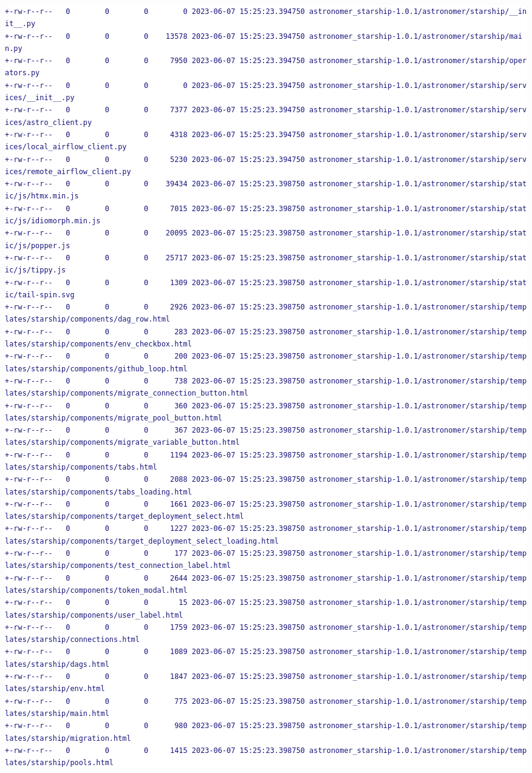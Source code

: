 ```diff
+-rw-r--r--   0        0        0        0 2023-06-07 15:25:23.394750 astronomer_starship-1.0.1/astronomer/starship/__init__.py
+-rw-r--r--   0        0        0    13578 2023-06-07 15:25:23.394750 astronomer_starship-1.0.1/astronomer/starship/main.py
+-rw-r--r--   0        0        0     7950 2023-06-07 15:25:23.394750 astronomer_starship-1.0.1/astronomer/starship/operators.py
+-rw-r--r--   0        0        0        0 2023-06-07 15:25:23.394750 astronomer_starship-1.0.1/astronomer/starship/services/__init__.py
+-rw-r--r--   0        0        0     7377 2023-06-07 15:25:23.394750 astronomer_starship-1.0.1/astronomer/starship/services/astro_client.py
+-rw-r--r--   0        0        0     4318 2023-06-07 15:25:23.394750 astronomer_starship-1.0.1/astronomer/starship/services/local_airflow_client.py
+-rw-r--r--   0        0        0     5230 2023-06-07 15:25:23.394750 astronomer_starship-1.0.1/astronomer/starship/services/remote_airflow_client.py
+-rw-r--r--   0        0        0    39434 2023-06-07 15:25:23.398750 astronomer_starship-1.0.1/astronomer/starship/static/js/htmx.min.js
+-rw-r--r--   0        0        0     7015 2023-06-07 15:25:23.398750 astronomer_starship-1.0.1/astronomer/starship/static/js/idiomorph.min.js
+-rw-r--r--   0        0        0    20095 2023-06-07 15:25:23.398750 astronomer_starship-1.0.1/astronomer/starship/static/js/popper.js
+-rw-r--r--   0        0        0    25717 2023-06-07 15:25:23.398750 astronomer_starship-1.0.1/astronomer/starship/static/js/tippy.js
+-rw-r--r--   0        0        0     1309 2023-06-07 15:25:23.398750 astronomer_starship-1.0.1/astronomer/starship/static/tail-spin.svg
+-rw-r--r--   0        0        0     2926 2023-06-07 15:25:23.398750 astronomer_starship-1.0.1/astronomer/starship/templates/starship/components/dag_row.html
+-rw-r--r--   0        0        0      283 2023-06-07 15:25:23.398750 astronomer_starship-1.0.1/astronomer/starship/templates/starship/components/env_checkbox.html
+-rw-r--r--   0        0        0      200 2023-06-07 15:25:23.398750 astronomer_starship-1.0.1/astronomer/starship/templates/starship/components/github_loop.html
+-rw-r--r--   0        0        0      738 2023-06-07 15:25:23.398750 astronomer_starship-1.0.1/astronomer/starship/templates/starship/components/migrate_connection_button.html
+-rw-r--r--   0        0        0      360 2023-06-07 15:25:23.398750 astronomer_starship-1.0.1/astronomer/starship/templates/starship/components/migrate_pool_button.html
+-rw-r--r--   0        0        0      367 2023-06-07 15:25:23.398750 astronomer_starship-1.0.1/astronomer/starship/templates/starship/components/migrate_variable_button.html
+-rw-r--r--   0        0        0     1194 2023-06-07 15:25:23.398750 astronomer_starship-1.0.1/astronomer/starship/templates/starship/components/tabs.html
+-rw-r--r--   0        0        0     2088 2023-06-07 15:25:23.398750 astronomer_starship-1.0.1/astronomer/starship/templates/starship/components/tabs_loading.html
+-rw-r--r--   0        0        0     1661 2023-06-07 15:25:23.398750 astronomer_starship-1.0.1/astronomer/starship/templates/starship/components/target_deployment_select.html
+-rw-r--r--   0        0        0     1227 2023-06-07 15:25:23.398750 astronomer_starship-1.0.1/astronomer/starship/templates/starship/components/target_deployment_select_loading.html
+-rw-r--r--   0        0        0      177 2023-06-07 15:25:23.398750 astronomer_starship-1.0.1/astronomer/starship/templates/starship/components/test_connection_label.html
+-rw-r--r--   0        0        0     2644 2023-06-07 15:25:23.398750 astronomer_starship-1.0.1/astronomer/starship/templates/starship/components/token_modal.html
+-rw-r--r--   0        0        0       15 2023-06-07 15:25:23.398750 astronomer_starship-1.0.1/astronomer/starship/templates/starship/components/user_label.html
+-rw-r--r--   0        0        0     1759 2023-06-07 15:25:23.398750 astronomer_starship-1.0.1/astronomer/starship/templates/starship/connections.html
+-rw-r--r--   0        0        0     1089 2023-06-07 15:25:23.398750 astronomer_starship-1.0.1/astronomer/starship/templates/starship/dags.html
+-rw-r--r--   0        0        0     1847 2023-06-07 15:25:23.398750 astronomer_starship-1.0.1/astronomer/starship/templates/starship/env.html
+-rw-r--r--   0        0        0      775 2023-06-07 15:25:23.398750 astronomer_starship-1.0.1/astronomer/starship/templates/starship/main.html
+-rw-r--r--   0        0        0      980 2023-06-07 15:25:23.398750 astronomer_starship-1.0.1/astronomer/starship/templates/starship/migration.html
+-rw-r--r--   0        0        0     1415 2023-06-07 15:25:23.398750 astronomer_starship-1.0.1/astronomer/starship/templates/starship/pools.html
```